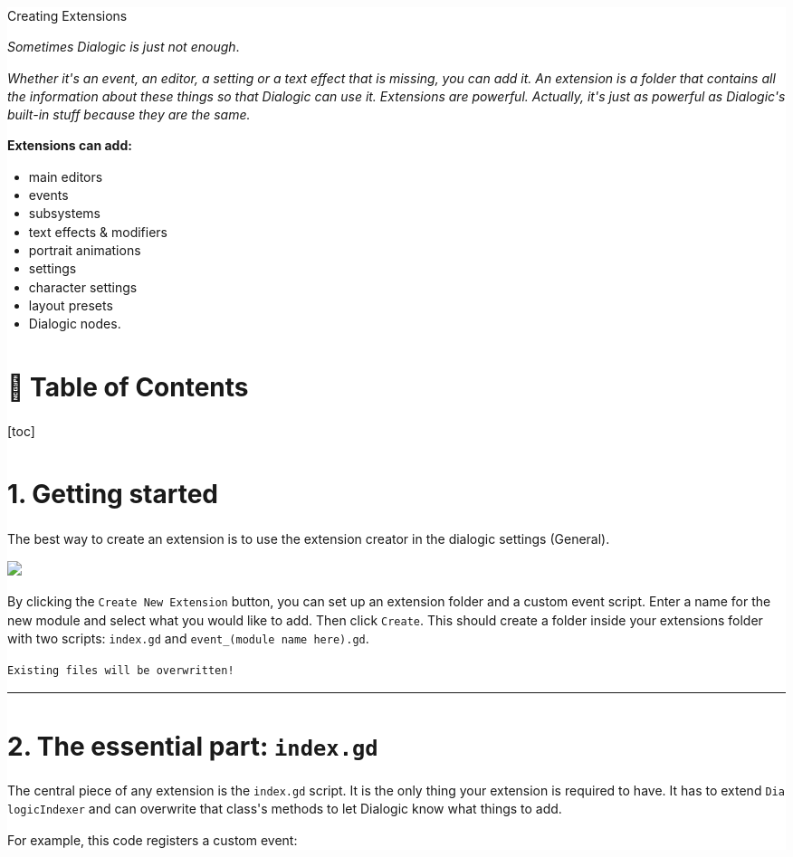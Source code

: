 <div class="header-banner ocean">
     <div class="header-label ocean">Creating Extensions</div>
</div>

*Sometimes Dialogic is just not enough*.

*Whether it's an event, an editor, a setting or a text effect that is missing, you can add it.
An extension is a folder that contains all the information about these things so that Dialogic can use it.*
*Extensions are powerful. Actually, it's just as powerful as Dialogic's built-in stuff because they are the same.*

**Extensions can add:**
- main editors
- events
- subsystems
- text effects & modifiers
- portrait animations
- settings
- character settings
- layout presets
- Dialogic nodes.

# 📜 Table of Contents
[toc]

# 1. Getting started

The best way to create an extension is to use the extension creator in the dialogic settings (General).

<img src="/media/extension_creator.png" width="600"/>

By clicking the `Create New Extension` button, you can set up an extension folder and a custom event script. Enter a name for the new module and select what you would like to add. Then click `Create`. This should create a folder inside your extensions folder with two scripts: `index.gd` and `event_(module name here).gd`.

```admonish warning
Existing files will be overwritten!
```

---

# 2. The essential part: `index.gd`

The central piece of any extension is the `index.gd` script. It is the only thing your extension is required to have. It has to extend `DialogicIndexer` and can overwrite that class's methods to let Dialogic know what things to add.

For example, this code registers a custom event:
